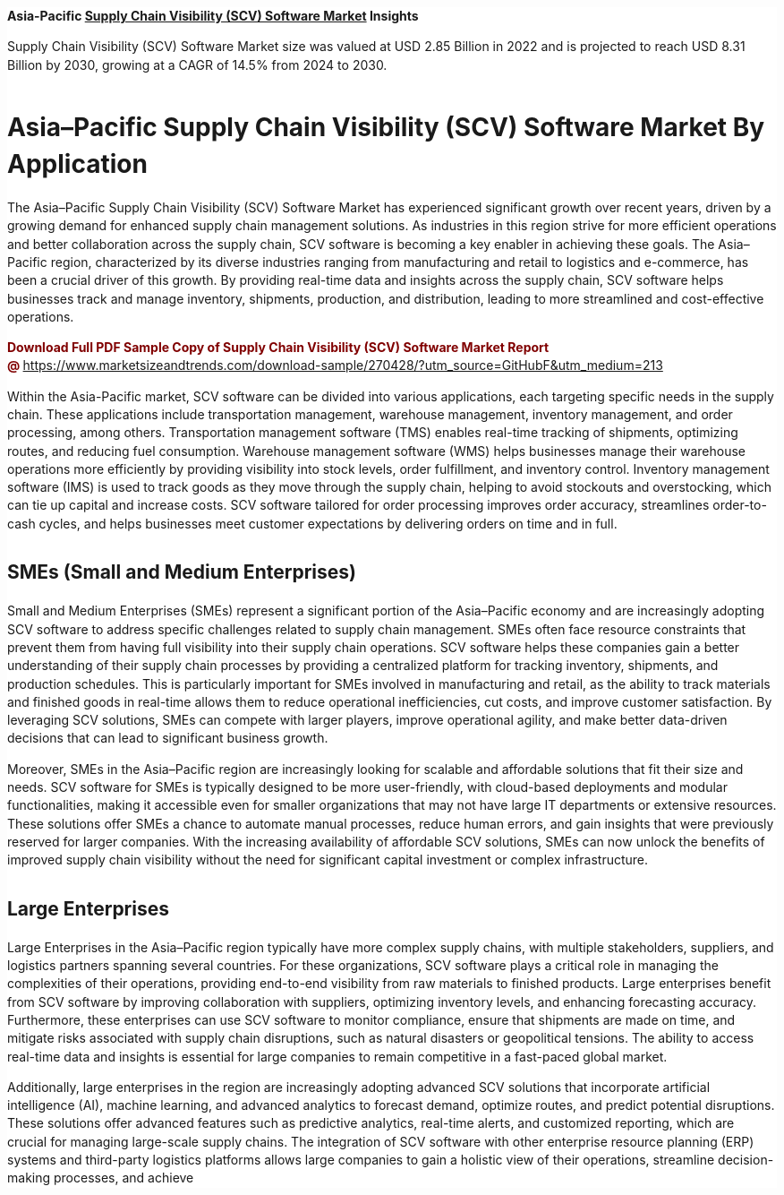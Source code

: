 <p><strong>Asia-Pacific&nbsp;<a href=""https://www.marketsizeandtrends.com/download-sample/270428/&amp;utm_source=GitHubF&amp;utm_medium=213"">Supply Chain Visibility (SCV) Software Market</a> Insights</strong></p><p>Supply Chain Visibility (SCV) Software Market size was valued at USD 2.85 Billion in 2022 and is projected to reach USD 8.31 Billion by 2030, growing at a CAGR of 14.5% from 2024 to 2030.</p><p><h1>Asia–Pacific Supply Chain Visibility (SCV) Software Market By Application</h1><p>The Asia–Pacific Supply Chain Visibility (SCV) Software Market has experienced significant growth over recent years, driven by a growing demand for enhanced supply chain management solutions. As industries in this region strive for more efficient operations and better collaboration across the supply chain, SCV software is becoming a key enabler in achieving these goals. The Asia–Pacific region, characterized by its diverse industries ranging from manufacturing and retail to logistics and e-commerce, has been a crucial driver of this growth. By providing real-time data and insights across the supply chain, SCV software helps businesses track and manage inventory, shipments, production, and distribution, leading to more streamlined and cost-effective operations. <p><strong><span style="color: #800000;">Download Full PDF Sample Copy of Supply Chain Visibility (SCV) Software Market Report @</span>&nbsp;</strong><a href="https://www.marketsizeandtrends.com/download-sample/270428/?utm_source=GitHubF&amp;utm_medium=213" target="_blank">https://www.marketsizeandtrends.com/download-sample/270428/?utm_source=GitHubF&amp;utm_medium=213</a></p></p><p>Within the Asia-Pacific market, SCV software can be divided into various applications, each targeting specific needs in the supply chain. These applications include transportation management, warehouse management, inventory management, and order processing, among others. Transportation management software (TMS) enables real-time tracking of shipments, optimizing routes, and reducing fuel consumption. Warehouse management software (WMS) helps businesses manage their warehouse operations more efficiently by providing visibility into stock levels, order fulfillment, and inventory control. Inventory management software (IMS) is used to track goods as they move through the supply chain, helping to avoid stockouts and overstocking, which can tie up capital and increase costs. SCV software tailored for order processing improves order accuracy, streamlines order-to-cash cycles, and helps businesses meet customer expectations by delivering orders on time and in full.<h2>SMEs (Small and Medium Enterprises)</h2><p>Small and Medium Enterprises (SMEs) represent a significant portion of the Asia–Pacific economy and are increasingly adopting SCV software to address specific challenges related to supply chain management. SMEs often face resource constraints that prevent them from having full visibility into their supply chain operations. SCV software helps these companies gain a better understanding of their supply chain processes by providing a centralized platform for tracking inventory, shipments, and production schedules. This is particularly important for SMEs involved in manufacturing and retail, as the ability to track materials and finished goods in real-time allows them to reduce operational inefficiencies, cut costs, and improve customer satisfaction. By leveraging SCV solutions, SMEs can compete with larger players, improve operational agility, and make better data-driven decisions that can lead to significant business growth.<p>Moreover, SMEs in the Asia–Pacific region are increasingly looking for scalable and affordable solutions that fit their size and needs. SCV software for SMEs is typically designed to be more user-friendly, with cloud-based deployments and modular functionalities, making it accessible even for smaller organizations that may not have large IT departments or extensive resources. These solutions offer SMEs a chance to automate manual processes, reduce human errors, and gain insights that were previously reserved for larger companies. With the increasing availability of affordable SCV solutions, SMEs can now unlock the benefits of improved supply chain visibility without the need for significant capital investment or complex infrastructure.<h2>Large Enterprises</h2><p>Large Enterprises in the Asia–Pacific region typically have more complex supply chains, with multiple stakeholders, suppliers, and logistics partners spanning several countries. For these organizations, SCV software plays a critical role in managing the complexities of their operations, providing end-to-end visibility from raw materials to finished products. Large enterprises benefit from SCV software by improving collaboration with suppliers, optimizing inventory levels, and enhancing forecasting accuracy. Furthermore, these enterprises can use SCV software to monitor compliance, ensure that shipments are made on time, and mitigate risks associated with supply chain disruptions, such as natural disasters or geopolitical tensions. The ability to access real-time data and insights is essential for large companies to remain competitive in a fast-paced global market.<p>Additionally, large enterprises in the region are increasingly adopting advanced SCV solutions that incorporate artificial intelligence (AI), machine learning, and advanced analytics to forecast demand, optimize routes, and predict potential disruptions. These solutions offer advanced features such as predictive analytics, real-time alerts, and customized reporting, which are crucial for managing large-scale supply chains. The integration of SCV software with other enterprise resource planning (ERP) systems and third-party logistics platforms allows large companies to gain a holistic view of their operations, streamline decision-making processes, and achieve